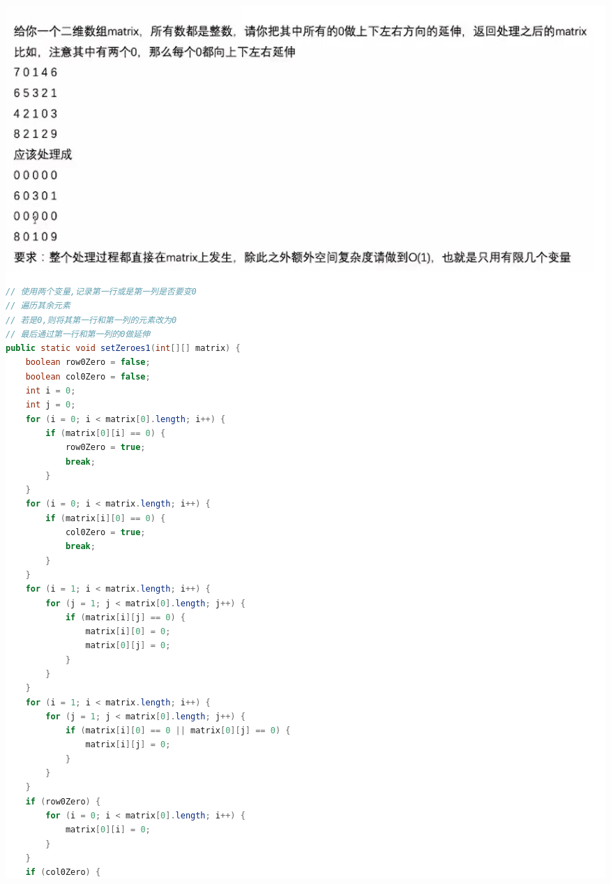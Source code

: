 ![image-20210413213901675](code.assets/image-20210413213901675.png)

```java
// 使用两个变量,记录第一行或是第一列是否要变0
// 遍历其余元素
// 若是0,则将其第一行和第一列的元素改为0
// 最后通过第一行和第一列的0做延伸
public static void setZeroes1(int[][] matrix) {
    boolean row0Zero = false;
    boolean col0Zero = false;
    int i = 0;
    int j = 0;
    for (i = 0; i < matrix[0].length; i++) {
        if (matrix[0][i] == 0) {
            row0Zero = true;
            break;
        }
    }
    for (i = 0; i < matrix.length; i++) {
        if (matrix[i][0] == 0) {
            col0Zero = true;
            break;
        }
    }
    for (i = 1; i < matrix.length; i++) {
        for (j = 1; j < matrix[0].length; j++) {
            if (matrix[i][j] == 0) {
                matrix[i][0] = 0;
                matrix[0][j] = 0;
            }
        }
    }
    for (i = 1; i < matrix.length; i++) {
        for (j = 1; j < matrix[0].length; j++) {
            if (matrix[i][0] == 0 || matrix[0][j] == 0) {
                matrix[i][j] = 0;
            }
        }
    }
    if (row0Zero) {
        for (i = 0; i < matrix[0].length; i++) {
            matrix[0][i] = 0;
        }
    }
    if (col0Zero) {
```